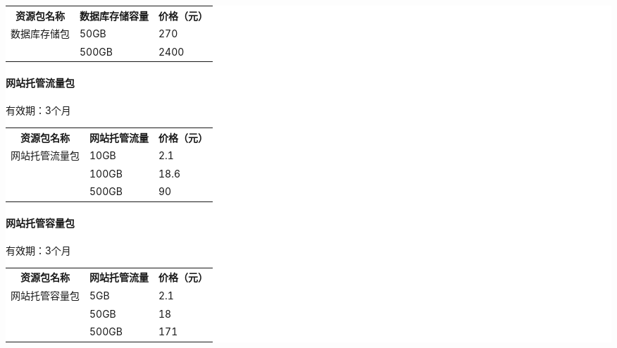 <table>
    <tr>
        <th>资源包名称</th>
        <th>数据库存储容量</th>
        <th>价格（元）</th>
    </tr>
    <tr>
        <td  rowspan="2">数据库存储包</td>
        <td>50GB</td>
        <td>270</td>
    </tr>
    <tr>
        <td>500GB</td>
        <td>2400</td>
    </tr>
</table>

#### 网站托管流量包
有效期：3个月

<table>
    <tr>
        <th>资源包名称</th>
        <th>网站托管流量</th>
        <th>价格（元）</th>
    </tr>
    <tr>
        <td rowspan="3">网站托管流量包</td>
        <td>10GB</td>
        <td>2.1</td>
    </tr>
    <tr>
        <td>100GB</td>
        <td>18.6</td>
    </tr>
    <tr>
        <td>500GB</td>
        <td>90</td>
    </tr>
</table>

#### 网站托管容量包
有效期：3个月

<table>
    <tr>
        <th>资源包名称</th>
        <th>网站托管流量</th>
        <th>价格（元）</th>
    </tr>
    <tr>
        <td rowspan="3">网站托管容量包</td>
        <td>5GB</td>
        <td>2.1</td>
    </tr>
    <tr>
        <td>50GB</td>
        <td>18</td>
    </tr>
    <tr>
        <td>500GB</td>
        <td>171</td>
    </tr>
</table>
